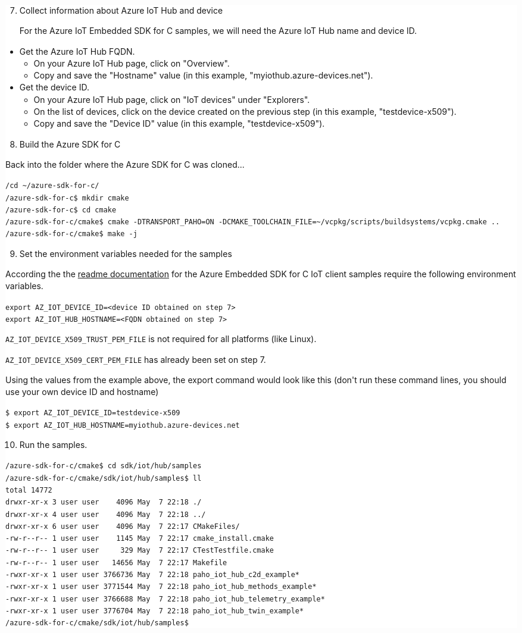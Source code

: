 07. Collect information about Azure IoT Hub and device

    For the Azure IoT Embedded SDK for C samples, we will need the Azure IoT Hub name and device ID.

- Get the Azure IoT Hub FQDN.
    - On your Azure IoT Hub page, click on "Overview".
    - Copy and save the "Hostname" value (in this example, "myiothub.azure-devices.net").
- Get the device ID. 
  - On your Azure IoT Hub page, click on "IoT devices" under "Explorers".
  - On the list of devices, click on the device created on the previous step (in this example, "testdevice-x509").
  - Copy and save the "Device ID" value (in this example, "testdevice-x509"). 


08. Build the Azure SDK for C

Back into the folder where the Azure SDK for C was cloned...

```shell
/cd ~/azure-sdk-for-c/
/azure-sdk-for-c$ mkdir cmake
/azure-sdk-for-c$ cd cmake
/azure-sdk-for-c/cmake$ cmake -DTRANSPORT_PAHO=ON -DCMAKE_TOOLCHAIN_FILE=~/vcpkg/scripts/buildsystems/vcpkg.cmake ..
/azure-sdk-for-c/cmake$ make -j
```


09. Set the environment variables needed for the samples

According the the [readme documentation](https://github.com/Azure/azure-sdk-for-c/tree/master/sdk/iot/hub/samples) for the Azure Embedded SDK for C IoT client samples require the following environment variables.

```shell
export AZ_IOT_DEVICE_ID=<device ID obtained on step 7> 
export AZ_IOT_HUB_HOSTNAME=<FQDN obtained on step 7>
```

`AZ_IOT_DEVICE_X509_TRUST_PEM_FILE` is not required for all platforms (like Linux).

`AZ_IOT_DEVICE_X509_CERT_PEM_FILE` has already been set on step 7.

Using the values from the example above, the export command would look like this (don't run these command lines, you should use your own device ID and hostname)

```shell
$ export AZ_IOT_DEVICE_ID=testdevice-x509
$ export AZ_IOT_HUB_HOSTNAME=myiothub.azure-devices.net
```

10. Run the samples.

```shell
/azure-sdk-for-c/cmake$ cd sdk/iot/hub/samples
/azure-sdk-for-c/cmake/sdk/iot/hub/samples$ ll
total 14772
drwxr-xr-x 3 user user    4096 May  7 22:18 ./
drwxr-xr-x 4 user user    4096 May  7 22:18 ../
drwxr-xr-x 6 user user    4096 May  7 22:17 CMakeFiles/
-rw-r--r-- 1 user user    1145 May  7 22:17 cmake_install.cmake
-rw-r--r-- 1 user user     329 May  7 22:17 CTestTestfile.cmake
-rw-r--r-- 1 user user   14656 May  7 22:17 Makefile
-rwxr-xr-x 1 user user 3766736 May  7 22:18 paho_iot_hub_c2d_example*
-rwxr-xr-x 1 user user 3771544 May  7 22:18 paho_iot_hub_methods_example*
-rwxr-xr-x 1 user user 3766688 May  7 22:18 paho_iot_hub_telemetry_example*
-rwxr-xr-x 1 user user 3776704 May  7 22:18 paho_iot_hub_twin_example*
/azure-sdk-for-c/cmake/sdk/iot/hub/samples$
```
